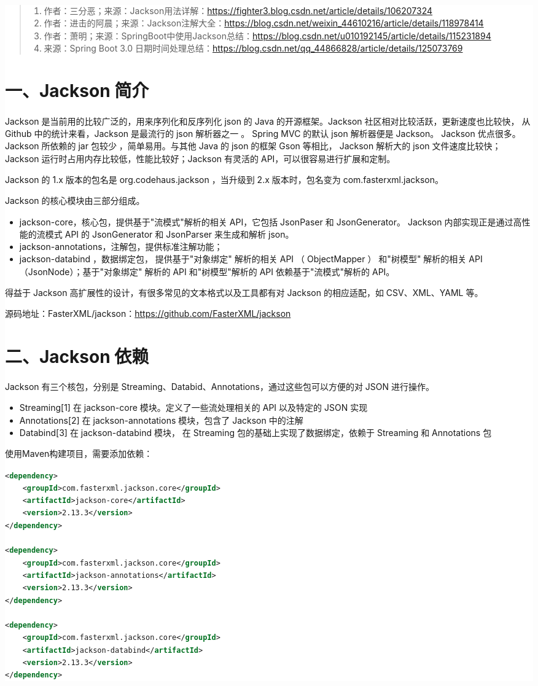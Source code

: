 > 1. 作者：三分恶；来源：Jackson用法详解：https://fighter3.blog.csdn.net/article/details/106207324
> 2. 作者：进击的阿晨；来源：Jackson注解大全：https://blog.csdn.net/weixin_44610216/article/details/118978414
> 3. 作者：萧明；来源：SpringBoot中使用Jackson总结：https://blog.csdn.net/u010192145/article/details/115231894
> 4. 来源：Spring Boot 3.0 日期时间处理总结：https://blog.csdn.net/qq_44866828/article/details/125073769

# 一、Jackson 简介

Jackson 是当前用的比较广泛的，用来序列化和反序列化 json 的 Java 的开源框架。Jackson 社区相对比较活跃，更新速度也比较快， 从 Github 中的统计来看，Jackson 是最流行的 json 解析器之一 。 Spring MVC 的默认 json 解析器便是 Jackson。 Jackson 优点很多。Jackson 所依赖的 jar 包较少 ，简单易用。与其他 Java 的 json 的框架 Gson 等相比， Jackson 解析大的 json 文件速度比较快；Jackson 运行时占用内存比较低，性能比较好；Jackson 有灵活的 API，可以很容易进行扩展和定制。

Jackson 的 1.x 版本的包名是 org.codehaus.jackson ，当升级到 2.x 版本时，包名变为 com.fasterxml.jackson。

Jackson 的核心模块由三部分组成。

- jackson-core，核心包，提供基于"流模式"解析的相关 API，它包括 JsonPaser 和 JsonGenerator。 Jackson 内部实现正是通过高性能的流模式 API 的 JsonGenerator 和 JsonParser 来生成和解析 json。
- jackson-annotations，注解包，提供标准注解功能；
- jackson-databind ，数据绑定包， 提供基于"对象绑定" 解析的相关 API （ ObjectMapper ） 和"树模型" 解析的相关 API （JsonNode）；基于"对象绑定" 解析的 API 和"树模型"解析的 API 依赖基于"流模式"解析的 API。

得益于 Jackson 高扩展性的设计，有很多常见的文本格式以及工具都有对 Jackson 的相应适配，如 CSV、XML、YAML 等。

源码地址：FasterXML/jackson：https://github.com/FasterXML/jackson



# 二、Jackson 依赖

Jackson 有三个核包，分别是 Streaming、Databid、Annotations，通过这些包可以方便的对 JSON 进行操作。

- Streaming[1] 在 jackson-core 模块。定义了一些流处理相关的 API 以及特定的 JSON 实现
- Annotations[2] 在 jackson-annotations 模块，包含了 Jackson 中的注解
- Databind[3] 在 jackson-databind 模块， 在 Streaming 包的基础上实现了数据绑定，依赖于 Streaming 和 Annotations 包

使用Maven构建项目，需要添加依赖：

```xml
<dependency>
    <groupId>com.fasterxml.jackson.core</groupId>
    <artifactId>jackson-core</artifactId>
    <version>2.13.3</version>
</dependency>

<dependency>
    <groupId>com.fasterxml.jackson.core</groupId>
    <artifactId>jackson-annotations</artifactId>
    <version>2.13.3</version>
</dependency>

<dependency>
    <groupId>com.fasterxml.jackson.core</groupId>
    <artifactId>jackson-databind</artifactId>
    <version>2.13.3</version>
</dependency>
```
